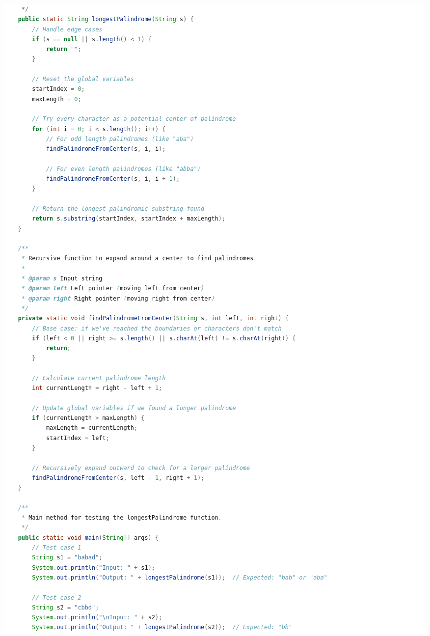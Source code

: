 ```java
     */
    public static String longestPalindrome(String s) {
        // Handle edge cases
        if (s == null || s.length() < 1) {
            return "";
        }
        
        // Reset the global variables
        startIndex = 0;
        maxLength = 0;
        
        // Try every character as a potential center of palindrome
        for (int i = 0; i < s.length(); i++) {
            // For odd length palindromes (like "aba")
            findPalindromeFromCenter(s, i, i);
            
            // For even length palindromes (like "abba")
            findPalindromeFromCenter(s, i, i + 1);
        }
        
        // Return the longest palindromic substring found
        return s.substring(startIndex, startIndex + maxLength);
    }
    
    /**
     * Recursive function to expand around a center to find palindromes.
     * 
     * @param s Input string
     * @param left Left pointer (moving left from center)
     * @param right Right pointer (moving right from center)
     */
    private static void findPalindromeFromCenter(String s, int left, int right) {
        // Base case: if we've reached the boundaries or characters don't match
        if (left < 0 || right >= s.length() || s.charAt(left) != s.charAt(right)) {
            return;
        }
        
        // Calculate current palindrome length
        int currentLength = right - left + 1;
        
        // Update global variables if we found a longer palindrome
        if (currentLength > maxLength) {
            maxLength = currentLength;
            startIndex = left;
        }
        
        // Recursively expand outward to check for a larger palindrome
        findPalindromeFromCenter(s, left - 1, right + 1);
    }
    
    /**
     * Main method for testing the longestPalindrome function.
     */
    public static void main(String[] args) {
        // Test case 1
        String s1 = "babad";
        System.out.println("Input: " + s1);
        System.out.println("Output: " + longestPalindrome(s1));  // Expected: "bab" or "aba"
        
        // Test case 2
        String s2 = "cbbd";
        System.out.println("\nInput: " + s2);
        System.out.println("Output: " + longestPalindrome(s2));  // Expected: "bb"
```